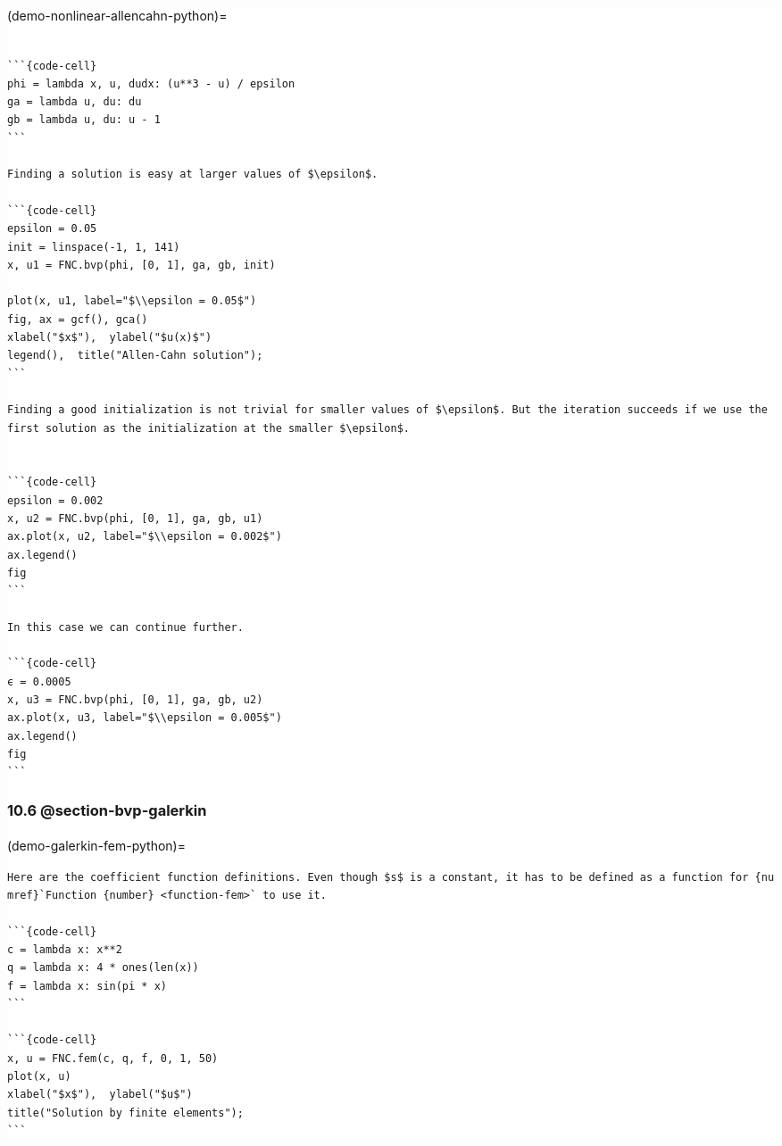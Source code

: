 (demo-nonlinear-allencahn-python)=
``````{dropdown} @demo-nonlinear-allencahn

```{code-cell}
phi = lambda x, u, dudx: (u**3 - u) / epsilon
ga = lambda u, du: du
gb = lambda u, du: u - 1
```

Finding a solution is easy at larger values of $\epsilon$.

```{code-cell}
epsilon = 0.05
init = linspace(-1, 1, 141)
x, u1 = FNC.bvp(phi, [0, 1], ga, gb, init)

plot(x, u1, label="$\\epsilon = 0.05$")
fig, ax = gcf(), gca()
xlabel("$x$"),  ylabel("$u(x)$")
legend(),  title("Allen-Cahn solution");
```

Finding a good initialization is not trivial for smaller values of $\epsilon$. But the iteration succeeds if we use the first solution as the initialization at the smaller $\epsilon$.


```{code-cell}
epsilon = 0.002
x, u2 = FNC.bvp(phi, [0, 1], ga, gb, u1)
ax.plot(x, u2, label="$\\epsilon = 0.002$")
ax.legend()
fig
```

In this case we can continue further.

```{code-cell}
ϵ = 0.0005
x, u3 = FNC.bvp(phi, [0, 1], ga, gb, u2)
ax.plot(x, u3, label="$\\epsilon = 0.005$")
ax.legend()
fig
```
``````

### 10.6 @section-bvp-galerkin
(demo-galerkin-fem-python)=
``````{dropdown} @demo-galerkin-fem
Here are the coefficient function definitions. Even though $s$ is a constant, it has to be defined as a function for {numref}`Function {number} <function-fem>` to use it.

```{code-cell}
c = lambda x: x**2
q = lambda x: 4 * ones(len(x))
f = lambda x: sin(pi * x)
```

```{code-cell}
x, u = FNC.fem(c, q, f, 0, 1, 50)
plot(x, u)
xlabel("$x$"),  ylabel("$u$")
title("Solution by finite elements");
```
``````

